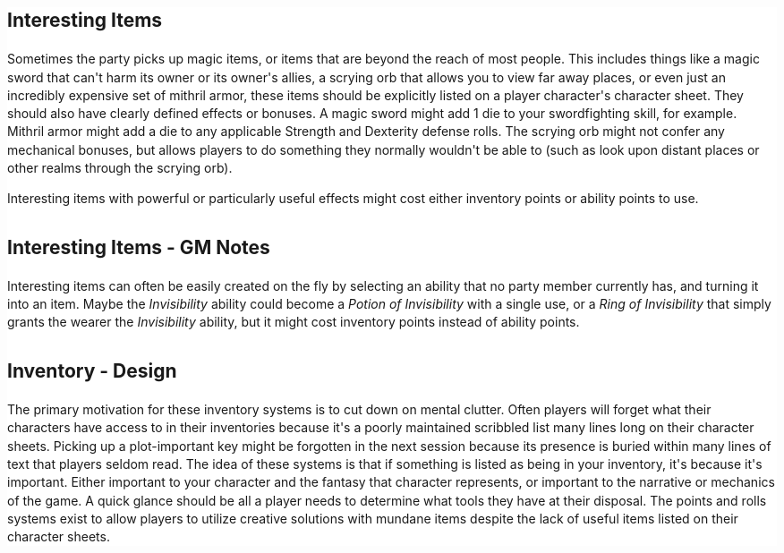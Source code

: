Interesting Items
-----
Sometimes the party picks up magic items, or items that are beyond the reach of most people. This includes things like a magic sword that can't harm its owner or its owner's allies, a scrying orb that allows you to view far away places, or even just an incredibly expensive set of mithril armor, these items should be explicitly listed on a player character's character sheet. They should also have clearly defined effects or bonuses. A magic sword might add 1 die to your swordfighting skill, for example. Mithril armor might add a die to any applicable Strength and Dexterity defense rolls. The scrying orb might not confer any mechanical bonuses, but allows players to do something they normally wouldn't be able to (such as look upon distant places or other realms through the scrying orb).

Interesting items with powerful or particularly useful effects might cost either inventory points or ability points to use.

Interesting Items - GM Notes
-----
Interesting items can often be easily created on the fly by selecting an ability that no party member currently has, and turning it into an item. Maybe the *Invisibility* ability could become a *Potion of Invisibility* with a single use, or a *Ring of Invisibility* that simply grants the wearer the *Invisibility* ability, but it might cost inventory points instead of ability points.

Inventory - Design
-----
The primary motivation for these inventory systems is to cut down on mental clutter. Often players will forget what their characters have access to in their inventories because it's a poorly maintained scribbled list many lines long on their character sheets. Picking up a plot-important key might be forgotten in the next session because its presence is buried within many lines of text that players seldom read. The idea of these systems is that if something is listed as being in your inventory, it's because it's important. Either important to your character and the fantasy that character represents, or important to the narrative or mechanics of the game. A quick glance should be all a player needs to determine what tools they have at their disposal. The points and rolls systems exist to allow players to utilize creative solutions with mundane items despite the lack of useful items listed on their character sheets.